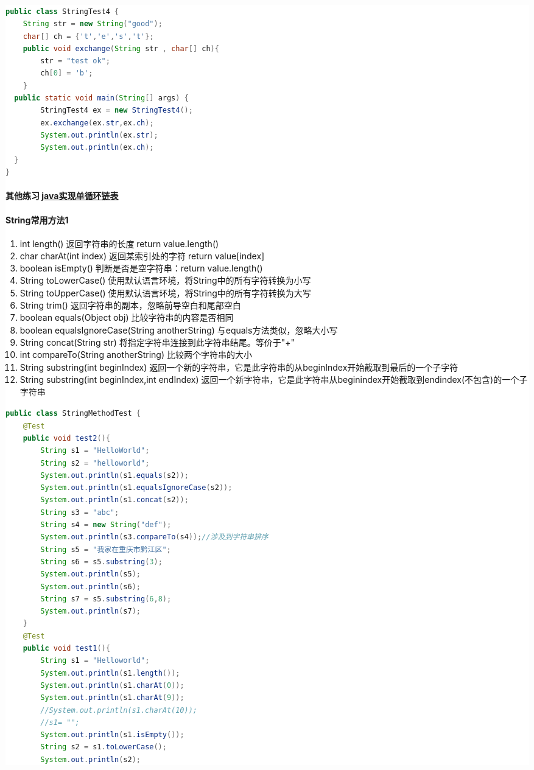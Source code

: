 ```java
public class StringTest4 {
    String str = new String("good");
    char[] ch = {'t','e','s','t'};
    public void exchange(String str , char[] ch){
        str = "test ok";
        ch[0] = 'b';
    }
  public static void main(String[] args) {
        StringTest4 ex = new StringTest4();
        ex.exchange(ex.str,ex.ch);
        System.out.println(ex.str);
        System.out.println(ex.ch);
  }
}
```

#### 其他练习 [java实现单循环链表](https://www.cnblogs.com/sang-bit/p/11610181.html)  

#### String常用方法1  
1. int length() 返回字符串的长度 return value.length()  
2. char charAt(int index) 返回某索引处的字符 return value[index]  
3. boolean isEmpty() 判断是否是空字符串：return value.length()  
4. String toLowerCase() 使用默认语言环境，将String中的所有字符转换为小写  
5. String toUpperCase() 使用默认语言环境，将String中的所有字符转换为大写  
6. String trim() 返回字符串的副本，忽略前导空白和尾部空白  
7. boolean equals(Object obj) 比较字符串的内容是否相同  
8. boolean equalsIgnoreCase(String anotherString) 与equals方法类似，忽略大小写  
9. String concat(String str) 将指定字符串连接到此字符串结尾。等价于"+"  
10. int compareTo(String anotherString) 比较两个字符串的大小  
11. String substring(int beginIndex) 返回一个新的字符串，它是此字符串的从beginIndex开始截取到最后的一个子字符  
12. String substring(int beginIndex,int endIndex) 返回一个新字符串，它是此字符串从beginindex开始截取到endindex(不包含)的一个子字符串  
```java
public class StringMethodTest {
    @Test
    public void test2(){
        String s1 = "HelloWorld";
        String s2 = "helloworld";
        System.out.println(s1.equals(s2));
        System.out.println(s1.equalsIgnoreCase(s2));
        System.out.println(s1.concat(s2));
        String s3 = "abc";
        String s4 = new String("def");
        System.out.println(s3.compareTo(s4));//涉及到字符串排序
        String s5 = "我家在重庆市黔江区";
        String s6 = s5.substring(3);
        System.out.println(s5);
        System.out.println(s6);
        String s7 = s5.substring(6,8);
        System.out.println(s7);
    }
    @Test
    public void test1(){
        String s1 = "Helloworld";
        System.out.println(s1.length());
        System.out.println(s1.charAt(0));
        System.out.println(s1.charAt(9));
        //System.out.println(s1.charAt(10));
        //s1= "";
        System.out.println(s1.isEmpty());
        String s2 = s1.toLowerCase();
        System.out.println(s2);
```
